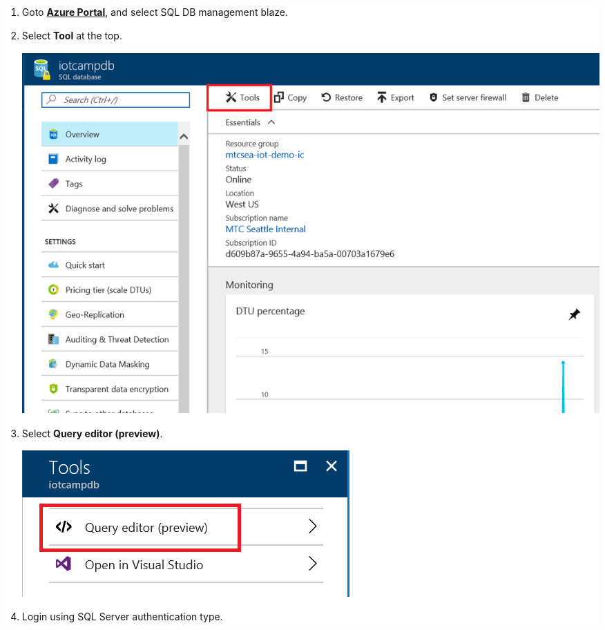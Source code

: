 1. Goto **<a target="_blank" href="https://portal.azure.com/">Azure Portal</a>**, and select SQL DB management blaze.  

1. Select **Tool** at the top.

    ![MS SQL Connect](images/CreateSQLDB_2.png)

1. Select **Query editor (preview)**.

    ![MS SQL Connect](images/CreateSQLDB_2.1.png)

1. Login using SQL Server authentication type.
